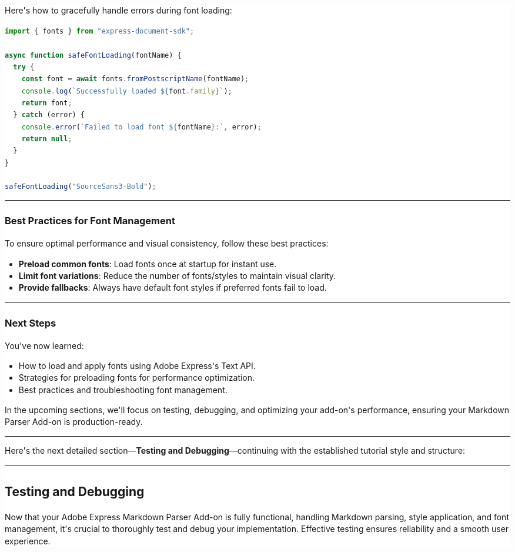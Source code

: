 Here's how to gracefully handle errors during font loading:

```js
import { fonts } from "express-document-sdk";

async function safeFontLoading(fontName) {
  try {
    const font = await fonts.fromPostscriptName(fontName);
    console.log(`Successfully loaded ${font.family}`);
    return font;
  } catch (error) {
    console.error(`Failed to load font ${fontName}:`, error);
    return null;
  }
}

safeFontLoading("SourceSans3-Bold");
```

---

### Best Practices for Font Management

To ensure optimal performance and visual consistency, follow these best practices:

- **Preload common fonts**: Load fonts once at startup for instant use.
- **Limit font variations**: Reduce the number of fonts/styles to maintain visual clarity.
- **Provide fallbacks**: Always have default font styles if preferred fonts fail to load.

---

### Next Steps

You've now learned:

- How to load and apply fonts using Adobe Express's Text API.
- Strategies for preloading fonts for performance optimization.
- Best practices and troubleshooting font management.

In the upcoming sections, we'll focus on testing, debugging, and optimizing your add-on's performance, ensuring your Markdown Parser Add-on is production-ready.

---

Here's the next detailed section—**Testing and Debugging**—continuing with the established tutorial style and structure:

---

## Testing and Debugging

Now that your Adobe Express Markdown Parser Add-on is fully functional, handling Markdown parsing, style application, and font management, it's crucial to thoroughly test and debug your implementation. Effective testing ensures reliability and a smooth user experience.
